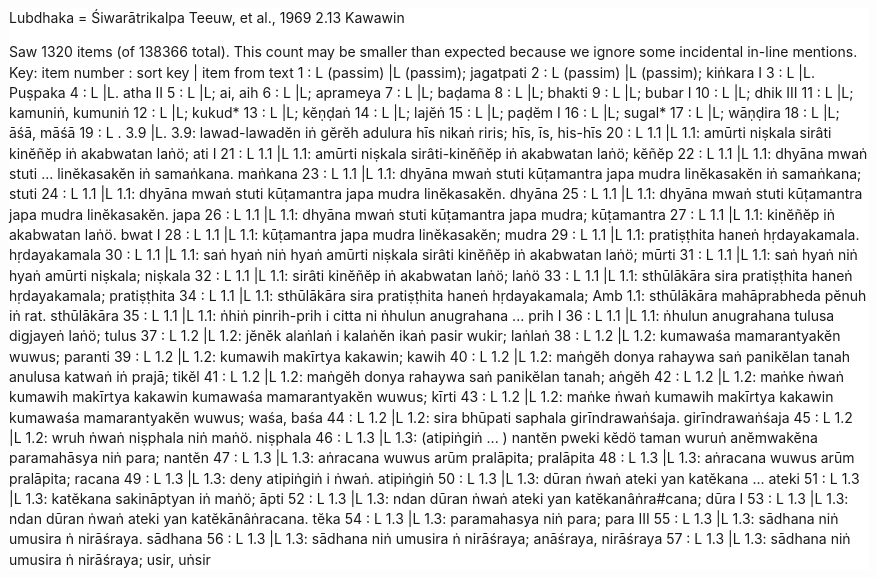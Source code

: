 Lubdhaka = Śiwarātrikalpa	Teeuw, et al., 1969	2.13	Kawawin

Saw 1320 items (of 138366 total). This count may be smaller than expected because we ignore some incidental in-line mentions.
Key: item number : sort key | item from text
1 : L (passim) |L (passim);  jagatpati
2 : L (passim) |L (passim);  kiṅkara I
3 : L   |L.  Puṣpaka
4 : L   |L.  atha II
5 : L   |L;  ai, aih
6 : L   |L;  aprameya
7 : L   |L;  baḍama
8 : L   |L;  bhakti
9 : L   |L;  bubar I
10 : L   |L;  dhik III
11 : L   |L;  kamuniṅ, kumuniṅ
12 : L   |L;  kukud*
13 : L   |L;  kĕṇḍaṅ
14 : L   |L;  lajĕṅ
15 : L   |L;  paḍĕm I
16 : L   |L;  sugal*
17 : L   |L;  wāṇḍira
18 : L   |L;  āśā, māśā
19 : L . 3.9 |L. 3.9: lawad-lawadĕn iṅ gĕrĕh adulura hīs nikaṅ riris;  hīs, īs, his-hīs
20 : L 1.1 |L 1.1: amūrti niṣkala sirâti kinĕñĕp iṅ akabwatan laṅö;  ati I
21 : L 1.1 |L 1.1: amūrti niṣkala sirâti-kinĕñĕp iṅ akabwatan laṅö;  kĕñĕp
22 : L 1.1 |L 1.1: dhyāna mwaṅ stuti ... linĕkasakĕn iṅ samaṅkana.  maṅkana
23 : L 1.1 |L 1.1: dhyāna mwaṅ stuti kūṭamantra japa mudra linĕkasakĕn iṅ samaṅkana;  stuti
24 : L 1.1 |L 1.1: dhyāna mwaṅ stuti kūṭamantra japa mudra linĕkasakĕn.  dhyāna
25 : L 1.1 |L 1.1: dhyāna mwaṅ stuti kūṭamantra japa mudra linĕkasakĕn.  japa
26 : L 1.1 |L 1.1: dhyāna mwaṅ stuti kūṭamantra japa mudra;  kūṭamantra
27 : L 1.1 |L 1.1: kinĕñĕp iṅ akabwatan laṅö.  bwat I
28 : L 1.1 |L 1.1: kūṭamantra japa mudra linĕkasakĕn;  mudra
29 : L 1.1 |L 1.1: pratiṣṭhita haneṅ hṛdayakamala.  hṛdayakamala
30 : L 1.1 |L 1.1: saṅ hyaṅ niṅ hyaṅ amūrti niṣkala sirâti kinĕñĕp iṅ akabwatan laṅö;  mūrti
31 : L 1.1 |L 1.1: saṅ hyaṅ niṅ hyaṅ amūrti niṣkala;  niṣkala
32 : L 1.1 |L 1.1: sirâti kinĕñĕp iṅ akabwatan laṅö;  laṅö
33 : L 1.1 |L 1.1: sthūlākāra sira pratiṣṭhita haneṅ hṛdayakamala;  pratiṣṭhita
34 : L 1.1 |L 1.1: sthūlākāra sira pratiṣṭhita haneṅ hṛdayakamala; Amb 1.1: sthūlākāra mahāprabheda pĕnuh iṅ rat.  sthūlākāra
35 : L 1.1 |L 1.1: ṅhiṅ pinrih-prih i citta ni ṅhulun anugrahana ...  prih I
36 : L 1.1 |L 1.1: ṅhulun anugrahana tulusa digjayeṅ laṅö;  tulus
37 : L 1.2 |L 1.2: jĕnĕk alaṅlaṅ i kalaṅĕn ikaṅ pasir wukir;  laṅlaṅ
38 : L 1.2 |L 1.2: kumawaśa mamarantyakĕn wuwus;  paranti
39 : L 1.2 |L 1.2: kumawih makīrtya kakawin;  kawih
40 : L 1.2 |L 1.2: maṅgĕh donya rahaywa saṅ panikĕlan tanah anulusa katwaṅ iṅ prajā;  tikĕl
41 : L 1.2 |L 1.2: maṅgĕh donya rahaywa saṅ panikĕlan tanah;  aṅgĕh
42 : L 1.2 |L 1.2: maṅke ṅwaṅ kumawih makīrtya kakawin kumawaśa mamarantyakĕn wuwus;  kīrti
43 : L 1.2 |L 1.2: maṅke ṅwaṅ kumawih makīrtya kakawin kumawaśa mamarantyakĕn wuwus;  waśa, baśa
44 : L 1.2 |L 1.2: sira bhūpati saphala girīndrawaṅśaja.  girīndrawaṅśaja
45 : L 1.2 |L 1.2: wruh ṅwaṅ niṣphala niṅ maṅö.  niṣphala
46 : L 1.3 |L 1.3: (atipiṅgiṅ ... ) nantĕn pweki kĕdö taman wuruṅ anĕmwakĕna paramahāsya niṅ para;  nantĕn
47 : L 1.3 |L 1.3: aṅracana wuwus arūm pralāpita;  pralāpita
48 : L 1.3 |L 1.3: aṅracana wuwus arūm pralāpita;  racana
49 : L 1.3 |L 1.3: deny atipiṅgiṅ i ṅwaṅ.  atipiṅgiṅ
50 : L 1.3 |L 1.3: dūran ṅwaṅ ateki yan katĕkana ...  ateki
51 : L 1.3 |L 1.3: katĕkana sakināptyan iṅ maṅö;  āpti
52 : L 1.3 |L 1.3: ndan dūran ṅwaṅ ateki yan katĕkanâṅra#cana;  dūra I
53 : L 1.3 |L 1.3: ndan dūran ṅwaṅ ateki yan katĕkānâṅracana. tĕka
54 : L 1.3 |L 1.3: paramahasya niṅ para;  para III
55 : L 1.3 |L 1.3: sādhana niṅ umusira ṅ nirāśraya. sādhana
56 : L 1.3 |L 1.3: sādhana niṅ umusira ṅ nirāśraya;  anāśraya, nirāśraya
57 : L 1.3 |L 1.3: sādhana niṅ umusira ṅ nirāśraya;  usir, uṅsir